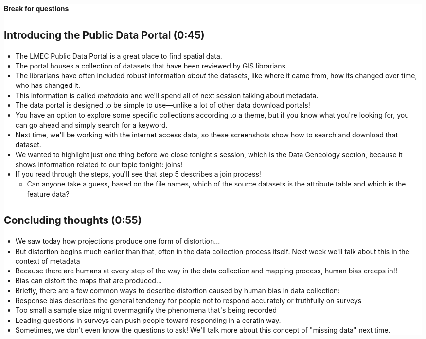 **Break for questions**

## Introducing the Public Data Portal (0:45)

* The LMEC Public Data Portal is a great place to find spatial data. 
* The portal houses a collection of datasets that have been reviewed by GIS librarians
* The librarians have often included robust information *about* the datasets, like where it came from, how its changed over time, who has changed it. 
* This information is called *metadata* and we'll spend all of next session talking about metadata. 
* The data portal is designed to be simple to use—unlike a lot of other data download portals! 
* You have an option to explore some specific collections according to a theme, but if you know what you're looking for, you can go ahead and simply search for a keyword. 
* Next time, we'll be working with the internet access data, so these screenshots show how to search and download that dataset. 
* We wanted to highlight just one thing before we close tonight's session, which is the Data Geneology section, because it shows information related to our topic tonight: joins! 
* If you read through the steps, you'll see that step 5 describes a join process! 
    * Can anyone take a guess, based on the file names, which of the source datasets is the attribute table and which is the feature data? 

## Concluding thoughts (0:55)

* We saw today how projections produce one form of distortion... 
* But distortion begins much earlier than that, often in the data collection process itself. Next week we'll talk about this in the context of metadata
* Because there are humans at every step of the way in the data collection and mapping process, human bias creeps in!! 
* Bias can distort the maps that are produced...
* Briefly, there are a few common ways to describe distortion caused by human bias in data collection: 
* Response bias describes the general tendency for people not to respond accurately or truthfully on surveys
* Too small a sample size might overmagnify the phenomena that's being recorded
* Leading questions in surveys can push people toward responding in a ceratin way.
* Sometimes, we don't even know the questions to ask! We'll talk more about this concept of "missing data" next time.  

